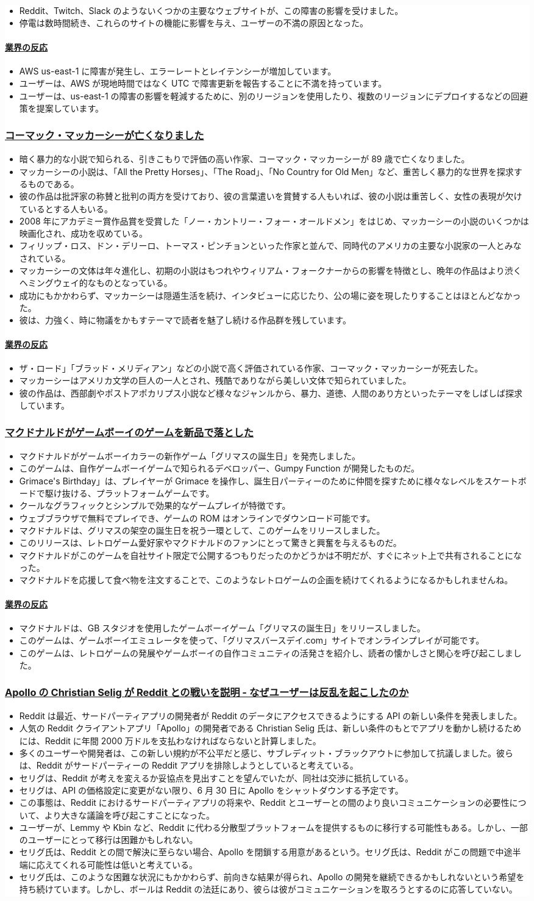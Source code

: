 - Reddit、Twitch、Slack のようないくつかの主要なウェブサイトが、この障害の影響を受けました。
- 停電は数時間続き、これらのサイトの機能に影響を与え、ユーザーの不満の原因となった。

#### [業界の反応](http://news.ycombinator.com/item?id=36315300)

- AWS us-east-1 に障害が発生し、エラーレートとレイテンシーが増加しています。
- ユーザーは、AWS が現地時間ではなく UTC で障害更新を報告することに不満を持っています。
- ユーザーは、us-east-1 の障害の影響を軽減するために、別のリージョンを使用したり、複数のリージョンにデプロイするなどの回避策を提案しています。

### [コーマック・マッカーシーが亡くなりました](https://www.nytimes.com/2023/06/13/books/cormac-mccarthy-dead.html)

- 暗く暴力的な小説で知られる、引きこもりで評価の高い作家、コーマック・マッカーシーが 89 歳で亡くなりました。
- マッカーシーの小説は、「All the Pretty Horses」、「The Road」、「No Country for Old Men」など、重苦しく暴力的な世界を探求するものである。
- 彼の作品は批評家の称賛と批判の両方を受けており、彼の言葉遣いを賞賛する人もいれば、彼の小説は重苦しく、女性の表現が欠けているとする人もいる。
- 2008 年にアカデミー賞作品賞を受賞した「ノー・カントリー・フォー・オールドメン」をはじめ、マッカーシーの小説のいくつかは映画化され、成功を収めている。
- フィリップ・ロス、ドン・デリーロ、トーマス・ピンチョンといった作家と並んで、同時代のアメリカの主要な小説家の一人とみなされている。
- マッカーシーの文体は年々進化し、初期の小説はもつれやウィリアム・フォークナーからの影響を特徴とし、晩年の作品はより渋くヘミングウェイ的なものとなっている。
- 成功にもかかわらず、マッカーシーは隠遁生活を続け、インタビューに応じたり、公の場に姿を現したりすることはほとんどなかった。
- 彼は、力強く、時に物議をかもすテーマで読者を魅了し続ける作品群を残しています。

#### [業界の反応](http://news.ycombinator.com/item?id=36316079)

- ザ・ロード」「ブラッド・メリディアン」などの小説で高く評価されている作家、コーマック・マッカーシーが死去した。
- マッカーシーはアメリカ文学の巨人の一人とされ、残酷でありながら美しい文体で知られていました。
- 彼の作品は、西部劇やポストアポカリプス小説など様々なジャンルから、暴力、道徳、人間のあり方といったテーマをしばしば探求しています。

### [マクドナルドがゲームボーイのゲームを新品で落とした](https://retrododo.com/mcdonalds-grimaces-birthday/)

- マクドナルドがゲームボーイカラーの新作ゲーム「グリマスの誕生日」を発売しました。
- このゲームは、自作ゲームボーイゲームで知られるデベロッパー、Gumpy Function が開発したものだ。
- Grimace's Birthday」は、プレイヤーが Grimace を操作し、誕生日パーティーのために仲間を探すために様々なレベルをスケートボードで駆け抜ける、プラットフォームゲームです。
- クールなグラフィックとシンプルで効果的なゲームプレイが特徴です。
- ウェブブラウザで無料でプレイでき、ゲームの ROM はオンラインでダウンロード可能です。
- マクドナルドは、グリマスの架空の誕生日を祝う一環として、このゲームをリリースしました。
- このリリースは、レトロゲーム愛好家やマクドナルドのファンにとって驚きと興奮を与えるものだ。
- マクドナルドがこのゲームを自社サイト限定で公開するつもりだったのかどうかは不明だが、すぐにネット上で共有されることになった。
- マクドナルドを応援して食べ物を注文することで、このようなレトロゲームの企画を続けてくれるようになるかもしれませんね。

#### [業界の反応](http://news.ycombinator.com/item?id=36316134)

- マクドナルドは、GB スタジオを使用したゲームボーイゲーム「グリマスの誕生日」をリリースしました。
- このゲームは、ゲームボーイエミュレータを使って、「グリマスバースデイ.com」サイトでオンラインプレイが可能です。
- このゲームは、レトロゲームの発展やゲームボーイの自作コミュニティの活発さを紹介し、読者の懐かしさと関心を呼び起こしました。

### [Apollo の Christian Selig が Reddit との戦いを説明 - なぜユーザーは反乱を起こしたのか](https://www.theverge.com/2023/6/13/23759180/reddit-protest-private-apollo-christian-selig-subreddit)

- Reddit は最近、サードパーティアプリの開発者が Reddit のデータにアクセスできるようにする API の新しい条件を発表しました。
- 人気の Reddit クライアントアプリ「Apollo」の開発者である Christian Selig 氏は、新しい条件のもとでアプリを動かし続けるためには、Reddit に年間 2000 万ドルを支払わなければならないと計算しました。
- 多くのユーザーや開発者は、この新しい規約が不公平だと感じ、サブレディット・ブラックアウトに参加して抗議しました。彼らは、Reddit がサードパーティーの Reddit アプリを排除しようとしていると考えている。
- セリグは、Reddit が考えを変えるか妥協点を見出すことを望んでいたが、同社は交渉に抵抗している。
- セリグは、API の価格設定に変更がない限り、6 月 30 日に Apollo をシャットダウンする予定です。
- この事態は、Reddit におけるサードパーティアプリの将来や、Reddit とユーザーとの間のより良いコミュニケーションの必要性について、より大きな議論を呼び起こすことになった。
- ユーザーが、Lemmy や Kbin など、Reddit に代わる分散型プラットフォームを提供するものに移行する可能性もある。しかし、一部のユーザーにとって移行は困難かもしれない。
- セリグ氏は、Reddit との間で解決に至らない場合、Apollo を閉鎖する用意があるという。セリグ氏は、Reddit がこの問題で中途半端に応えてくれる可能性は低いと考えている。
- セリグ氏は、このような困難な状況にもかかわらず、前向きな結果が得られ、Apollo の開発を継続できるかもしれないという希望を持ち続けています。しかし、ボールは Reddit の法廷にあり、彼らは彼がコミュニケーションを取ろうとするのに応答していない。
